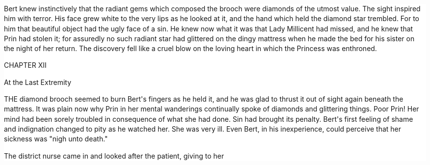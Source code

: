 Bert knew instinctively that the radiant gems which composed the brooch
were diamonds of the utmost value. The sight inspired him with terror.
His face grew white to the very lips as he looked at it, and the hand
which held the diamond star trembled. For to him that beautiful object
had the ugly face of a sin. He knew now what it was that Lady Millicent
had missed, and he knew that Prin had stolen it; for assuredly no such
radiant star had glittered on the dingy mattress when he made the bed
for his sister on the night of her return. The discovery fell like a
cruel blow on the loving heart in which the Princess was enthroned.



CHAPTER XII

At the Last Extremity

THE diamond brooch seemed to burn Bert's fingers as he held it, and
he was glad to thrust it out of sight again beneath the mattress. It
was plain now why Prin in her mental wanderings continually spoke of
diamonds and glittering things. Poor Prin! Her mind had been sorely
troubled in consequence of what she had done. Sin had brought its
penalty. Bert's first feeling of shame and indignation changed to pity
as he watched her. She was very ill. Even Bert, in his inexperience,
could perceive that her sickness was "nigh unto death."

The district nurse came in and looked after the patient, giving to her
